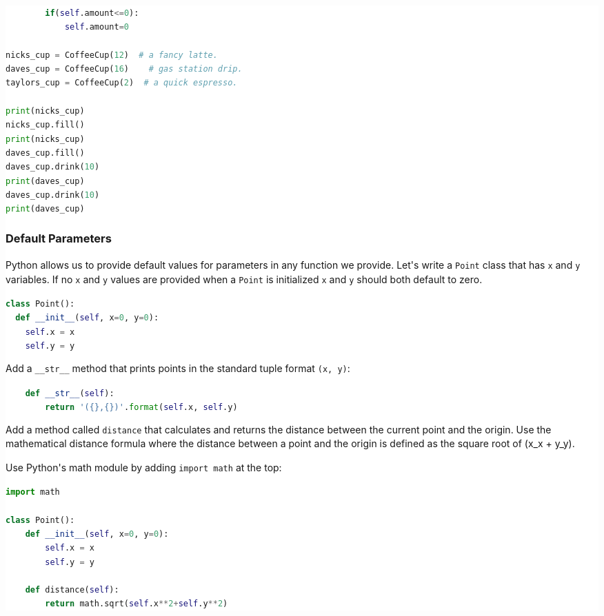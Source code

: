 ```python
        if(self.amount<=0):
            self.amount=0

nicks_cup = CoffeeCup(12)  # a fancy latte.
daves_cup = CoffeeCup(16)    # gas station drip.
taylors_cup = CoffeeCup(2)  # a quick espresso.

print(nicks_cup)
nicks_cup.fill()
print(nicks_cup)
daves_cup.fill()
daves_cup.drink(10)
print(daves_cup)
daves_cup.drink(10)
print(daves_cup)
```

### Default Parameters

Python allows us to provide default values for parameters in any function we provide. Let's write a `Point` class that has `x` and `y` variables. If no `x` and `y` values are provided when a `Point` is initialized `x` and `y` should both default to zero.

```python
class Point():
  def __init__(self, x=0, y=0):
    self.x = x
    self.y = y
```

Add a `__str__` method that prints points in the standard tuple format `(x, y)`:

```python
    def __str__(self):
        return '({},{})'.format(self.x, self.y)
```

Add a method called `distance` that calculates and returns the distance between the current point and the origin. Use the mathematical distance formula where the distance between a point and the origin is defined as the square root of \(x_x + y_y\).

Use Python's math module by adding `import math` at the top:

```python
import math

class Point():
    def __init__(self, x=0, y=0):
        self.x = x
        self.y = y

    def distance(self):
        return math.sqrt(self.x**2+self.y**2)
```
